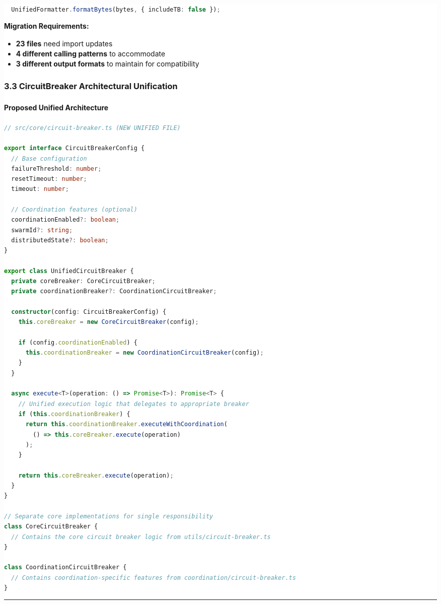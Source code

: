 ```typescript
  UnifiedFormatter.formatBytes(bytes, { includeTB: false });
```

**Migration Requirements:**
- **23 files** need import updates
- **4 different calling patterns** to accommodate
- **3 different output formats** to maintain for compatibility

### 3.3 CircuitBreaker Architectural Unification

#### Proposed Unified Architecture
```typescript
// src/core/circuit-breaker.ts (NEW UNIFIED FILE)

export interface CircuitBreakerConfig {
  // Base configuration
  failureThreshold: number;
  resetTimeout: number;
  timeout: number;

  // Coordination features (optional)
  coordinationEnabled?: boolean;
  swarmId?: string;
  distributedState?: boolean;
}

export class UnifiedCircuitBreaker {
  private coreBreaker: CoreCircuitBreaker;
  private coordinationBreaker?: CoordinationCircuitBreaker;

  constructor(config: CircuitBreakerConfig) {
    this.coreBreaker = new CoreCircuitBreaker(config);

    if (config.coordinationEnabled) {
      this.coordinationBreaker = new CoordinationCircuitBreaker(config);
    }
  }

  async execute<T>(operation: () => Promise<T>): Promise<T> {
    // Unified execution logic that delegates to appropriate breaker
    if (this.coordinationBreaker) {
      return this.coordinationBreaker.executeWithCoordination(
        () => this.coreBreaker.execute(operation)
      );
    }

    return this.coreBreaker.execute(operation);
  }
}

// Separate core implementations for single responsibility
class CoreCircuitBreaker {
  // Contains the core circuit breaker logic from utils/circuit-breaker.ts
}

class CoordinationCircuitBreaker {
  // Contains coordination-specific features from coordination/circuit-breaker.ts
}
```

---